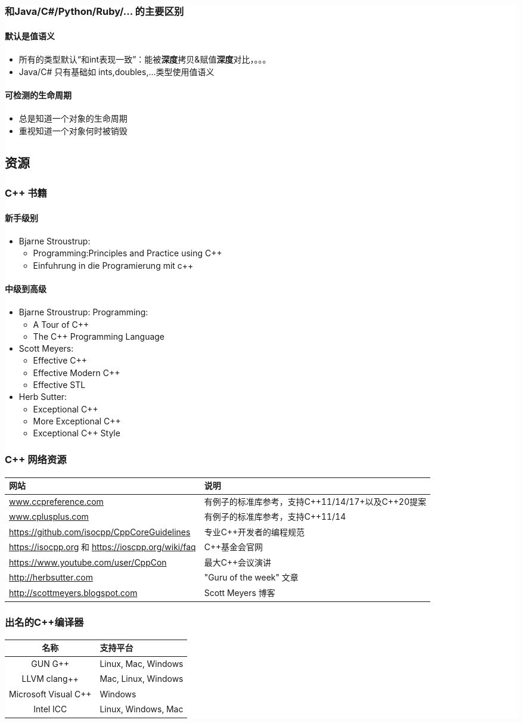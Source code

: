 ### 和Java/C#/Python/Ruby/... 的主要区别

#### 默认是值语义
* 所有的类型默认“和int表现一致”：能被**深度**拷贝&赋值**深度**对比，。。。
* Java/C# 只有基础如 ints,doubles,...类型使用值语义

#### 可检测的生命周期
* 总是知道一个对象的生命周期
* 重视知道一个对象何时被销毁

## 资源
### C++ 书籍
#### 新手级别
* Bjarne Stroustrup:
  * Programming:Principles and Practice using C++
  * Einfuhrung in die Programierung mit c++

#### 中级到高级
* Bjarne Stroustrup: Programming:
    * A Tour of C++
    * The C++ Programming Language
* Scott Meyers:
  * Effective C++
  * Effective Modern C++
  * Effective STL
* Herb Sutter:
  * Exceptional C++
  * More Exceptional C++
  * Exceptional C++ Style

### C++ 网络资源
| 网站                                              | 说明                                              |
| :------------------------------------------------ | :------------------------------------------------ |
| www.ccpreference.com                              | 有例子的标准库参考，支持C++11/14/17+以及C++20提案 |
| www.cplusplus.com                                 | 有例子的标准库参考，支持C++11/14                  |
| https://github.com/isocpp/CppCoreGuidelines       | 专业C++开发者的编程规范                           |
| https://isocpp.org 和 https://ioscpp.org/wiki/faq | C++基金会官网                                     |
| https://www.youtube.com/user/CppCon               | 最大C++会议演讲                                   |
| http://herbsutter.com                             | "Guru of the week" 文章                           |
| http://scottmeyers.blogspot.com                   | Scott Meyers 博客                                 |

### 出名的C++编译器

|         名称         | 支持平台            |
| :------------------: | :------------------ |
|       GUN G++        | Linux, Mac, Windows |
|     LLVM clang++     | Mac, Linux, Windows |
| Microsoft Visual C++ | Windows             |
|      Intel ICC       | Linux, Windows, Mac |
